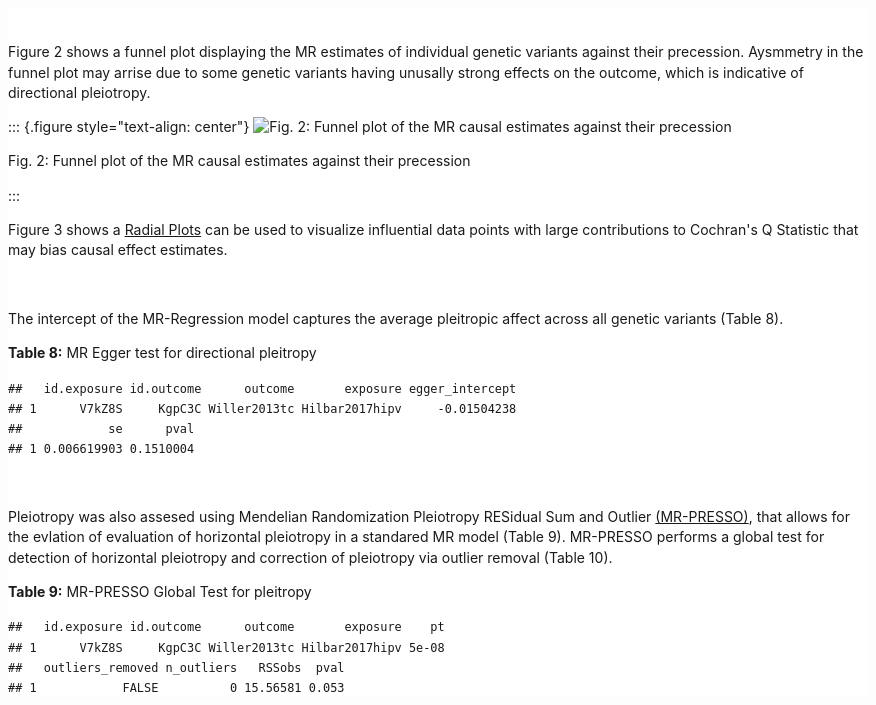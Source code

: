 <br>

Figure 2 shows a funnel plot displaying the MR estimates of individual
genetic variants against their precession. Aysmmetry in the funnel plot
may arrise due to some genetic variants having unusally strong effects
on the outcome, which is indicative of directional pleiotropy. <br>

::: {.figure style="text-align: center"}
<img src="/sc/arion/projects/LOAD/shea/Projects/MR_ADPhenome/results/MR_ADbidir/Hilbar2017hipv/Willer2013tc/mr_report_files/figure-markdown/funnel_plot-1.png" alt="Fig. 2: Funnel plot of the MR causal estimates against their precession"  />
<p class="caption">
Fig. 2: Funnel plot of the MR causal estimates against their precession
</p>
:::

<br>

Figure 3 shows a [Radial Plots](https://github.com/WSpiller/RadialMR)
can be used to visualize influential data points with large
contributions to Cochran's Q Statistic that may bias causal effect
estimates.

<br>

The intercept of the MR-Regression model captures the average pleitropic
affect across all genetic variants (Table 8). <br>

**Table 8:** MR Egger test for directional pleitropy

    ##   id.exposure id.outcome      outcome       exposure egger_intercept
    ## 1      V7kZ8S     KgpC3C Willer2013tc Hilbar2017hipv     -0.01504238
    ##            se      pval
    ## 1 0.006619903 0.1510004

<br>

Pleiotropy was also assesed using Mendelian Randomization Pleiotropy
RESidual Sum and Outlier
[(MR-PRESSO)](https://doi.org/10.1038/s41588-018-0099-7), that allows
for the evlation of evaluation of horizontal pleiotropy in a standared
MR model (Table 9). MR-PRESSO performs a global test for detection of
horizontal pleiotropy and correction of pleiotropy via outlier removal
(Table 10). <br>

**Table 9:** MR-PRESSO Global Test for pleitropy

    ##   id.exposure id.outcome      outcome       exposure    pt
    ## 1      V7kZ8S     KgpC3C Willer2013tc Hilbar2017hipv 5e-08
    ##   outliers_removed n_outliers   RSSobs  pval
    ## 1            FALSE          0 15.56581 0.053
